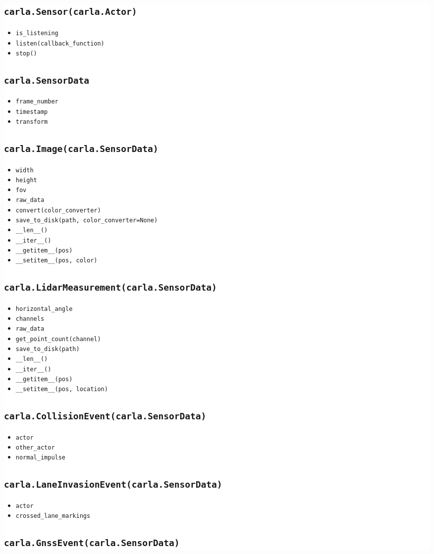 ## `carla.Sensor(carla.Actor)`

- `is_listening`
- `listen(callback_function)`
- `stop()`

## `carla.SensorData`

- `frame_number`
- `timestamp`
- `transform`

## `carla.Image(carla.SensorData)`

- `width`
- `height`
- `fov`
- `raw_data`
- `convert(color_converter)`
- `save_to_disk(path, color_converter=None)`
- `__len__()`
- `__iter__()`
- `__getitem__(pos)`
- `__setitem__(pos, color)`

## `carla.LidarMeasurement(carla.SensorData)`

- `horizontal_angle`
- `channels`
- `raw_data`
- `get_point_count(channel)`
- `save_to_disk(path)`
- `__len__()`
- `__iter__()`
- `__getitem__(pos)`
- `__setitem__(pos, location)`

## `carla.CollisionEvent(carla.SensorData)`

- `actor`
- `other_actor`
- `normal_impulse`

## `carla.LaneInvasionEvent(carla.SensorData)`

- `actor`
- `crossed_lane_markings`

## `carla.GnssEvent(carla.SensorData)`
